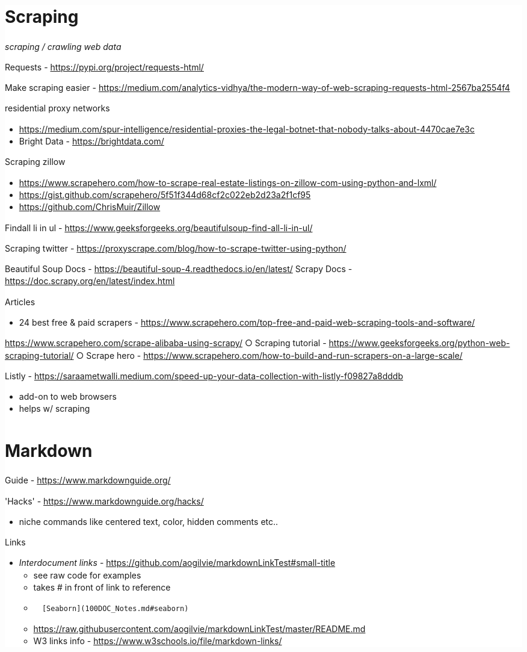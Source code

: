 


# Scraping
*scraping / crawling web data* 

Requests - https://pypi.org/project/requests-html/

Make scraping easier - https://medium.com/analytics-vidhya/the-modern-way-of-web-scraping-requests-html-2567ba2554f4

residential proxy networks
-  https://medium.com/spur-intelligence/residential-proxies-the-legal-botnet-that-nobody-talks-about-4470cae7e3c
- Bright Data - https://brightdata.com/

Scraping zillow 
- https://www.scrapehero.com/how-to-scrape-real-estate-listings-on-zillow-com-using-python-and-lxml/
- https://gist.github.com/scrapehero/5f51f344d68cf2c022eb2d23a2f1cf95
- https://github.com/ChrisMuir/Zillow

Findall li in ul
	- https://www.geeksforgeeks.org/beautifulsoup-find-all-li-in-ul/

Scraping twitter - https://proxyscrape.com/blog/how-to-scrape-twitter-using-python/


Beautiful Soup Docs - https://beautiful-soup-4.readthedocs.io/en/latest/
Scrapy Docs - https://doc.scrapy.org/en/latest/index.html

Articles
- 24 best free & paid scrapers - https://www.scrapehero.com/top-free-and-paid-web-scraping-tools-and-software/

https://www.scrapehero.com/scrape-alibaba-using-scrapy/
		○ Scraping tutorial - https://www.geeksforgeeks.org/python-web-scraping-tutorial/
		○ Scrape hero - https://www.scrapehero.com/how-to-build-and-run-scrapers-on-a-large-scale/

Listly - https://saraametwalli.medium.com/speed-up-your-data-collection-with-listly-f09827a8dddb
- add-on to web browsers
- helps w/ scraping




# Markdown
Guide - https://www.markdownguide.org/

'Hacks' - https://www.markdownguide.org/hacks/
- niche commands like centered text, color, hidden comments etc..

Links
-   *Interdocument links* - https://github.com/aogilvie/markdownLinkTest#small-title
	- see raw code for examples
    - takes # in front of link to reference
	-		[Seaborn](100DOC_Notes.md#seaborn) 		
    - https://raw.githubusercontent.com/aogilvie/markdownLinkTest/master/README.md
	- W3 links info - https://www.w3schools.io/file/markdown-links/
